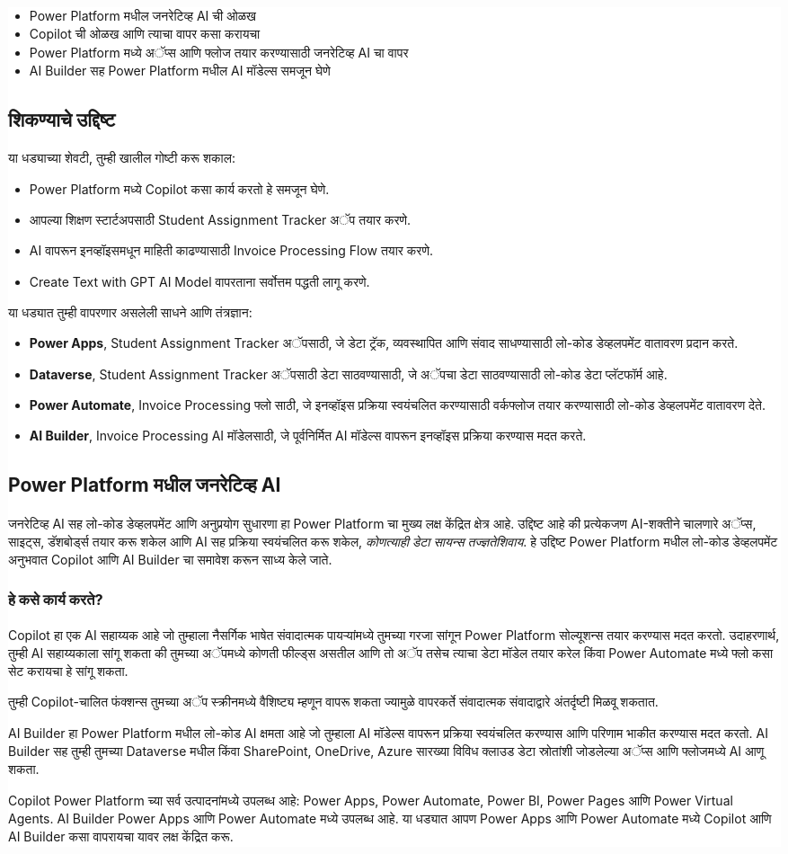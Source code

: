 - Power Platform मधील जनरेटिव्ह AI ची ओळख
- Copilot ची ओळख आणि त्याचा वापर कसा करायचा
- Power Platform मध्ये अॅप्स आणि फ्लोज तयार करण्यासाठी जनरेटिव्ह AI चा वापर
- AI Builder सह Power Platform मधील AI मॉडेल्स समजून घेणे

## शिकण्याचे उद्दिष्ट

या धड्याच्या शेवटी, तुम्ही खालील गोष्टी करू शकाल:

- Power Platform मध्ये Copilot कसा कार्य करतो हे समजून घेणे.

- आपल्या शिक्षण स्टार्टअपसाठी Student Assignment Tracker अॅप तयार करणे.

- AI वापरून इनव्हॉइसमधून माहिती काढण्यासाठी Invoice Processing Flow तयार करणे.

- Create Text with GPT AI Model वापरताना सर्वोत्तम पद्धती लागू करणे.

या धड्यात तुम्ही वापरणार असलेली साधने आणि तंत्रज्ञान:

- **Power Apps**, Student Assignment Tracker अॅपसाठी, जे डेटा ट्रॅक, व्यवस्थापित आणि संवाद साधण्यासाठी लो-कोड डेव्हलपमेंट वातावरण प्रदान करते.

- **Dataverse**, Student Assignment Tracker अॅपसाठी डेटा साठवण्यासाठी, जे अॅपचा डेटा साठवण्यासाठी लो-कोड डेटा प्लॅटफॉर्म आहे.

- **Power Automate**, Invoice Processing फ्लो साठी, जे इनव्हॉइस प्रक्रिया स्वयंचलित करण्यासाठी वर्कफ्लोज तयार करण्यासाठी लो-कोड डेव्हलपमेंट वातावरण देते.

- **AI Builder**, Invoice Processing AI मॉडेलसाठी, जे पूर्वनिर्मित AI मॉडेल्स वापरून इनव्हॉइस प्रक्रिया करण्यास मदत करते.

## Power Platform मधील जनरेटिव्ह AI

जनरेटिव्ह AI सह लो-कोड डेव्हलपमेंट आणि अनुप्रयोग सुधारणा हा Power Platform चा मुख्य लक्ष केंद्रित क्षेत्र आहे. उद्दिष्ट आहे की प्रत्येकजण AI-शक्तीने चालणारे अॅप्स, साइट्स, डॅशबोर्ड्स तयार करू शकेल आणि AI सह प्रक्रिया स्वयंचलित करू शकेल, _कोणत्याही डेटा सायन्स तज्ज्ञतेशिवाय_. हे उद्दिष्ट Power Platform मधील लो-कोड डेव्हलपमेंट अनुभवात Copilot आणि AI Builder चा समावेश करून साध्य केले जाते.

### हे कसे कार्य करते?

Copilot हा एक AI सहाय्यक आहे जो तुम्हाला नैसर्गिक भाषेत संवादात्मक पायऱ्यांमध्ये तुमच्या गरजा सांगून Power Platform सोल्यूशन्स तयार करण्यास मदत करतो. उदाहरणार्थ, तुम्ही AI सहाय्यकाला सांगू शकता की तुमच्या अॅपमध्ये कोणती फील्ड्स असतील आणि तो अॅप तसेच त्याचा डेटा मॉडेल तयार करेल किंवा Power Automate मध्ये फ्लो कसा सेट करायचा हे सांगू शकता.

तुम्ही Copilot-चालित फंक्शन्स तुमच्या अॅप स्क्रीनमध्ये वैशिष्ट्य म्हणून वापरू शकता ज्यामुळे वापरकर्ते संवादात्मक संवादाद्वारे अंतर्दृष्टी मिळवू शकतात.

AI Builder हा Power Platform मधील लो-कोड AI क्षमता आहे जो तुम्हाला AI मॉडेल्स वापरून प्रक्रिया स्वयंचलित करण्यास आणि परिणाम भाकीत करण्यास मदत करतो. AI Builder सह तुम्ही तुमच्या Dataverse मधील किंवा SharePoint, OneDrive, Azure सारख्या विविध क्लाउड डेटा स्रोतांशी जोडलेल्या अॅप्स आणि फ्लोजमध्ये AI आणू शकता.

Copilot Power Platform च्या सर्व उत्पादनांमध्ये उपलब्ध आहे: Power Apps, Power Automate, Power BI, Power Pages आणि Power Virtual Agents. AI Builder Power Apps आणि Power Automate मध्ये उपलब्ध आहे. या धड्यात आपण Power Apps आणि Power Automate मध्ये Copilot आणि AI Builder कसा वापरायचा यावर लक्ष केंद्रित करू.
